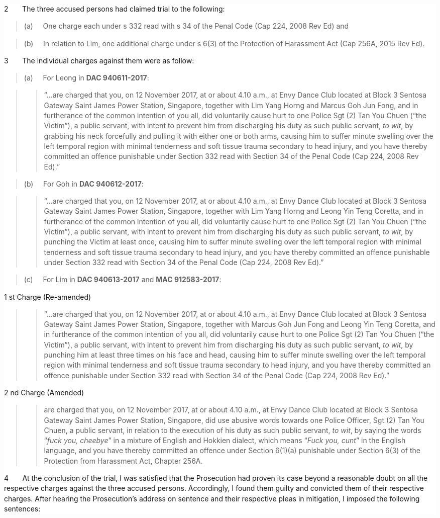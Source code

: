 2       The three accused persons had claimed trial to the following:

> (a)     One charge each under s 332 read with s 34 of the Penal Code (Cap 224, 2008 Rev Ed) and

> (b)     In relation to Lim, one additional charge under s 6(3) of the Protection of Harassment Act (Cap 256A, 2015 Rev Ed).

3       The individual charges against them were as follow:

> (a)     For Leong in **DAC 940611-2017**:

>> “…are charged that you, on 12 November 2017, at or about 4.10 a.m., at Envy Dance Club located at Block 3 Sentosa Gateway Saint James Power Station, Singapore, together with Lim Yang Horng and Marcus Goh Jun Fong, and in furtherance of the common intention of you all, did voluntarily cause hurt to one Police Sgt (2) Tan You Chuen (“the Victim”), a public servant, with intent to prevent him from discharging his duty as such public servant, _to wit_, by grabbing his neck forcefully and pulling it with either one or both arms, causing him to suffer minute swelling over the left temporal region with minimal tenderness and soft tissue trauma secondary to head injury, and you have thereby committed an offence punishable under Section 332 read with Section 34 of the Penal Code (Cap 224, 2008 Rev Ed).”

> (b)     For Goh in **DAC 940612-2017**:

>> “…are charged that you, on 12 November 2017, at or about 4.10 a.m., at Envy Dance Club located at Block 3 Sentosa Gateway Saint James Power Station, Singapore, together with Lim Yang Horng and Leong Yin Teng Coretta, and in furtherance of the common intention of you all, did voluntarily cause hurt to one Police Sgt (2) Tan You Chuen (“the Victim”), a public servant, with intent to prevent him from discharging his duty as such public servant, _to wit_, by punching the Victim at least once, causing him to suffer minute swelling over the left temporal region with minimal tenderness and soft tissue trauma secondary to head injury, and you have thereby committed an offence punishable under Section 332 read with Section 34 of the Penal Code (Cap 224, 2008 Rev Ed).”

> (c)     For Lim in **DAC 940613-2017** and **MAC 912583-2017**:

1 st Charge (Re-amended)

>> “…are charged that you, on 12 November 2017, at or about 4.10 a.m., at Envy Dance Club located at Block 3 Sentosa Gateway Saint James Power Station, Singapore, together with Marcus Goh Jun Fong and Leong Yin Teng Coretta, and in furtherance of the common intention of you all, did voluntarily cause hurt to one Police Sgt (2) Tan You Chuen (“the Victim”), a public servant, with intent to prevent him from discharging his duty as such public servant, _to wit_, by punching him at least three times on his face and head, causing him to suffer minute swelling over the left temporal region with minimal tenderness and soft tissue trauma secondary to head injury, and you have thereby committed an offence punishable under Section 332 read with Section 34 of the Penal Code (Cap 224, 2008 Rev Ed).”

2 nd Charge (Amended)

>> are charged that you, on 12 November 2017, at or about 4.10 a.m., at Envy Dance Club located at Block 3 Sentosa Gateway Saint James Power Station, Singapore, did use abusive words towards one Police Officer, Sgt (2) Tan You Chuen, a public servant, in relation to the execution of his duty as such public servant, _to wit_, by saying the words “_fuck you, cheebye_” in a mixture of English and Hokkien dialect, which means “_Fuck you, cunt_” in the English language, and you have thereby committed an offence under Section 6(1)(a) punishable under Section 6(3) of the Protection from Harassment Act, Chapter 256A.

4       At the conclusion of the trial, I was satisfied that the Prosecution had proven its case beyond a reasonable doubt on all the respective charges against the three accused persons. Accordingly, I found them guilty and convicted them of their respective charges. After hearing the Prosecution’s address on sentence and their respective pleas in mitigation, I imposed the following sentences:
